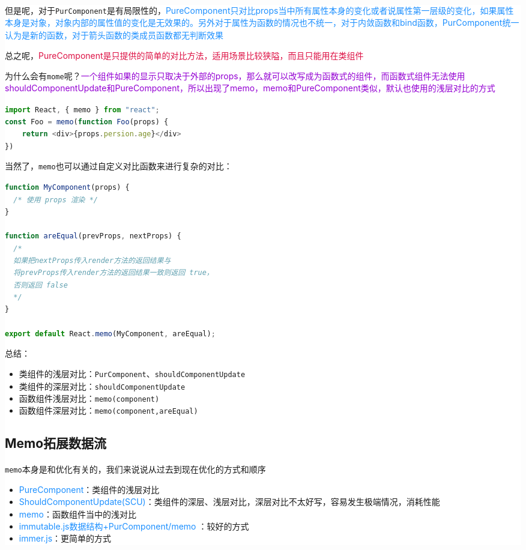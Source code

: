 但是呢，对于`PurComponent`是有局限性的，<font color=#1E90FF>PureComponent只对比props当中所有属性本身的变化或者说属性第一层级的变化，如果属性本身是对象，对象内部的属性值的变化是无效果的。另外对于属性为函数的情况也不统一，对于内敛函数和bind函数，PurComponent统一认为是新的函数，对于箭头函数的类成员函数都无判断效果</font>

总之呢，<font color=#DD1144>PureComponent是只提供的简单的对比方法，适用场景比较狭隘，而且只能用在类组件</font>

为什么会有`mome`呢？<font color=#9400D3>一个组件如果的显示只取决于外部的props，那么就可以改写成为函数式的组件，而函数式组件无法使用shouldComponentUpdate和PureComponent，所以出现了memo，memo和PureComponent类似，默认也使用的浅层对比的方式</font>

```javascript
import React, { memo } from "react";
const Foo = memo(function Foo(props) {
	return <div>{props.persion.age}</div>
})
```

当然了，`memo`也可以通过自定义对比函数来进行复杂的对比：
```javascript
function MyComponent(props) {
  /* 使用 props 渲染 */
}

function areEqual(prevProps, nextProps) {
  /*
  如果把nextProps传入render方法的返回结果与
  将prevProps传入render方法的返回结果一致则返回 true，
  否则返回 false
  */
}

export default React.memo(MyComponent, areEqual);
```

总结：
+ 类组件的浅层对比：`PurComponent`、`shouldComponentUpdate`
+ 类组件的深层对比：`shouldComponentUpdate`
+ 函数组件浅层对比：`memo(component)`
+ 函数组件深层对比：`memo(component,areEqual)`

## Memo拓展数据流
`memo`本身是和优化有关的，我们来说说从过去到现在优化的方式和顺序

+ <font color=#1E90FF>PureComponent</font>：类组件的浅层对比
+ <font color=#1E90FF>ShouldComponentUpdate(SCU)</font>：类组件的深层、浅层对比，深层对比不太好写，容易发生极端情况，消耗性能
+ <font color=#1E90FF>memo</font>：函数组件当中的浅对比
+ <font color=#1E90FF>immutable.js数据结构+PurComponent/memo </font>：较好的方式
+ <font color=#1E90FF>immer.js</font>：更简单的方式